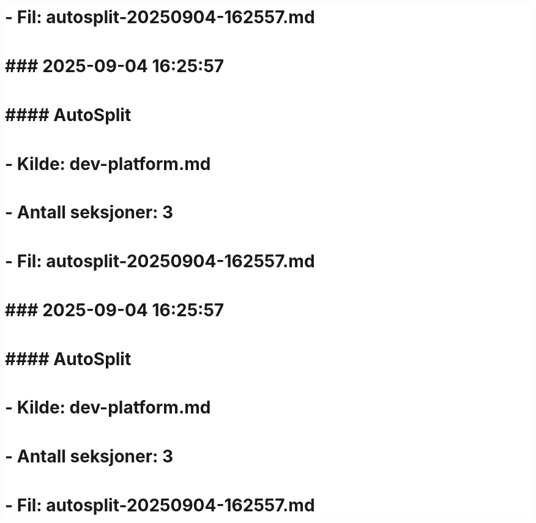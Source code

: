 # \- Fil: autosplit-20250904-162557.md

#

#

#

#

# \### 2025-09-04 16:25:57

# \#### AutoSplit

# \- Kilde: dev-platform.md

# \- Antall seksjoner: 3

# \- Fil: autosplit-20250904-162557.md

#

#

#

#

# \### 2025-09-04 16:25:57

# \#### AutoSplit

# \- Kilde: dev-platform.md

# \- Antall seksjoner: 3

# \- Fil: autosplit-20250904-162557.md

#

#

#
